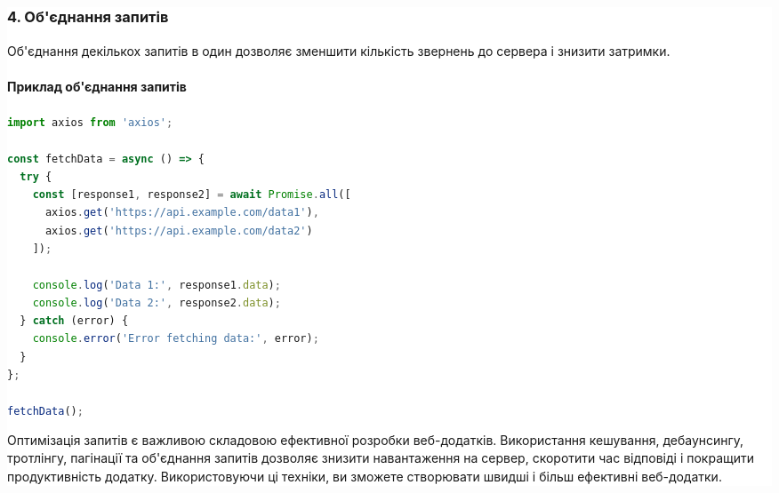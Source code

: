 ```javascript
```

### 4. Об'єднання запитів

Об'єднання декількох запитів в один дозволяє зменшити кількість звернень до сервера і знизити затримки.

#### Приклад об'єднання запитів

```javascript
import axios from 'axios';

const fetchData = async () => {
  try {
    const [response1, response2] = await Promise.all([
      axios.get('https://api.example.com/data1'),
      axios.get('https://api.example.com/data2')
    ]);

    console.log('Data 1:', response1.data);
    console.log('Data 2:', response2.data);
  } catch (error) {
    console.error('Error fetching data:', error);
  }
};

fetchData();
```

Оптимізація запитів є важливою складовою ефективної розробки веб-додатків. Використання кешування, дебаунсингу, тротлінгу, пагінації та об'єднання запитів дозволяє знизити навантаження на сервер, скоротити час відповіді і покращити продуктивність додатку. Використовуючи ці техніки, ви зможете створювати швидші і більш ефективні веб-додатки.
